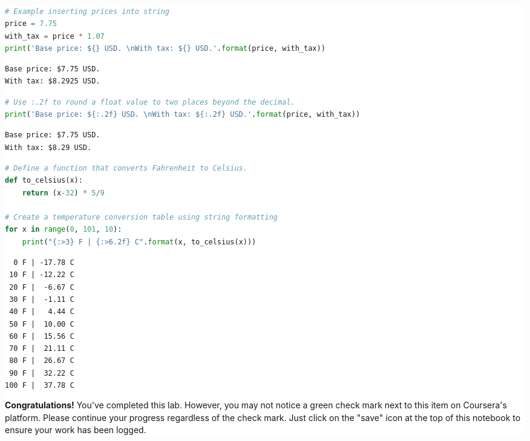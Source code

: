 

```python
# Example inserting prices into string
price = 7.75
with_tax = price * 1.07
print('Base price: ${} USD. \nWith tax: ${} USD.'.format(price, with_tax))
```

    Base price: $7.75 USD. 
    With tax: $8.2925 USD.



```python
# Use :.2f to round a float value to two places beyond the decimal.
print('Base price: ${:.2f} USD. \nWith tax: ${:.2f} USD.'.format(price, with_tax))
```

    Base price: $7.75 USD. 
    With tax: $8.29 USD.



```python
# Define a function that converts Fahrenheit to Celsius.
def to_celsius(x):
    return (x-32) * 5/9

# Create a temperature conversion table using string formatting
for x in range(0, 101, 10):
    print("{:>3} F | {:>6.2f} C".format(x, to_celsius(x)))
```

      0 F | -17.78 C
     10 F | -12.22 C
     20 F |  -6.67 C
     30 F |  -1.11 C
     40 F |   4.44 C
     50 F |  10.00 C
     60 F |  15.56 C
     70 F |  21.11 C
     80 F |  26.67 C
     90 F |  32.22 C
    100 F |  37.78 C


**Congratulations!** You've completed this lab. However, you may not notice a green check mark next to this item on Coursera's platform. Please continue your progress regardless of the check mark. Just click on the "save" icon at the top of this notebook to ensure your work has been logged.

